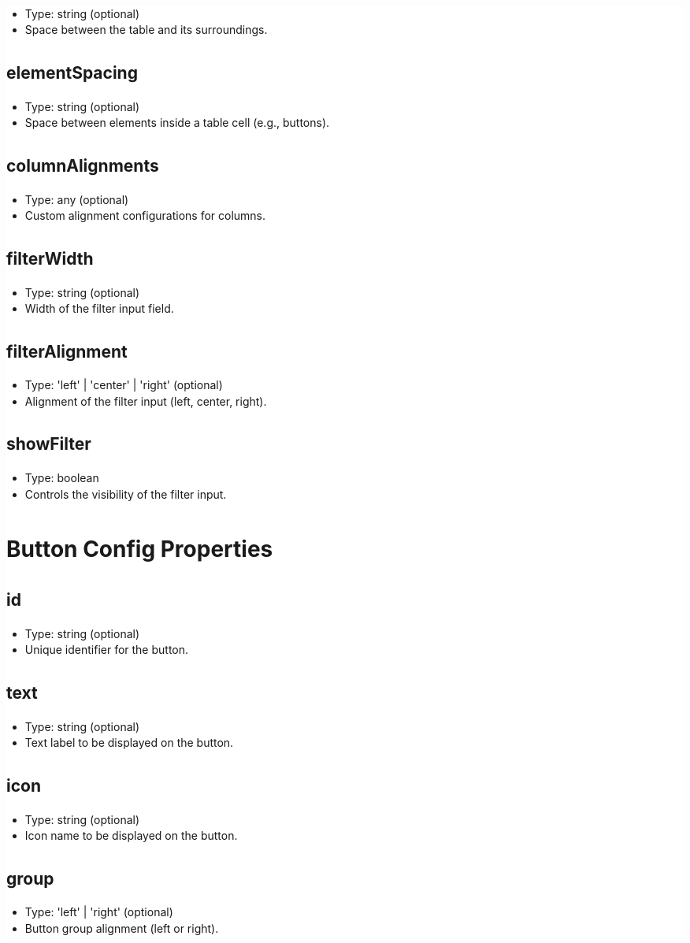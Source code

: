 - Type: string (optional)
- Space between the table and its surroundings.

## elementSpacing

- Type: string (optional)
- Space between elements inside a table cell (e.g., buttons).

## columnAlignments

- Type: any (optional)
- Custom alignment configurations for columns.

## filterWidth

- Type: string (optional)
- Width of the filter input field.

## filterAlignment

- Type: 'left' | 'center' | 'right' (optional)
- Alignment of the filter input (left, center, right).

## showFilter

- Type: boolean
- Controls the visibility of the filter input.

# Button Config Properties

## id

- Type: string (optional)
- Unique identifier for the button.

## text

- Type: string (optional)
- Text label to be displayed on the button.

## icon

- Type: string (optional)
- Icon name to be displayed on the button.

## group

- Type: 'left' | 'right' (optional)
- Button group alignment (left or right).
